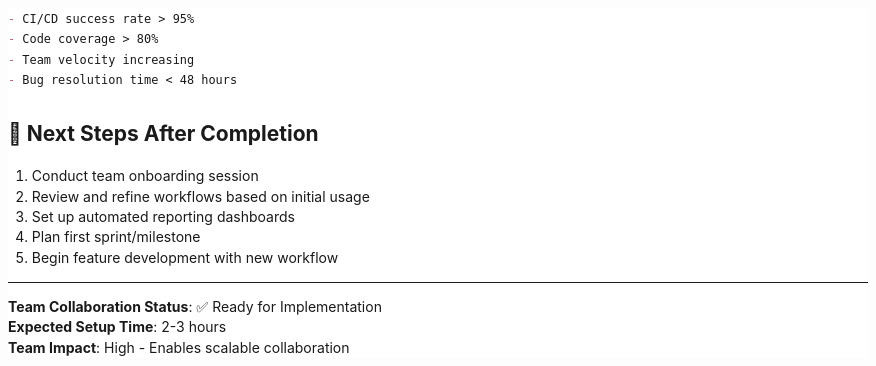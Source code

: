 ```markdown
- CI/CD success rate > 95%
- Code coverage > 80%
- Team velocity increasing
- Bug resolution time < 48 hours
```

## 🚀 **Next Steps After Completion**
1. Conduct team onboarding session
2. Review and refine workflows based on initial usage
3. Set up automated reporting dashboards
4. Plan first sprint/milestone
5. Begin feature development with new workflow

---

**Team Collaboration Status**: ✅ Ready for Implementation  
**Expected Setup Time**: 2-3 hours  
**Team Impact**: High - Enables scalable collaboration